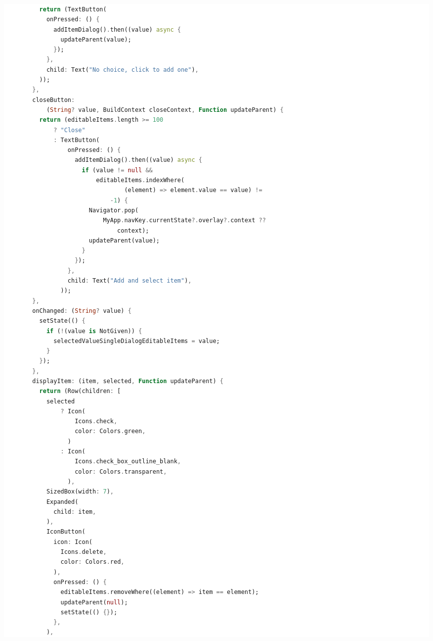 ```dart
          return (TextButton(
            onPressed: () {
              addItemDialog().then((value) async {
                updateParent(value);
              });
            },
            child: Text("No choice, click to add one"),
          ));
        },
        closeButton:
            (String? value, BuildContext closeContext, Function updateParent) {
          return (editableItems.length >= 100
              ? "Close"
              : TextButton(
                  onPressed: () {
                    addItemDialog().then((value) async {
                      if (value != null &&
                          editableItems.indexWhere(
                                  (element) => element.value == value) !=
                              -1) {
                        Navigator.pop(
                            MyApp.navKey.currentState?.overlay?.context ??
                                context);
                        updateParent(value);
                      }
                    });
                  },
                  child: Text("Add and select item"),
                ));
        },
        onChanged: (String? value) {
          setState(() {
            if (!(value is NotGiven)) {
              selectedValueSingleDialogEditableItems = value;
            }
          });
        },
        displayItem: (item, selected, Function updateParent) {
          return (Row(children: [
            selected
                ? Icon(
                    Icons.check,
                    color: Colors.green,
                  )
                : Icon(
                    Icons.check_box_outline_blank,
                    color: Colors.transparent,
                  ),
            SizedBox(width: 7),
            Expanded(
              child: item,
            ),
            IconButton(
              icon: Icon(
                Icons.delete,
                color: Colors.red,
              ),
              onPressed: () {
                editableItems.removeWhere((element) => item == element);
                updateParent(null);
                setState(() {});
              },
            ),
```